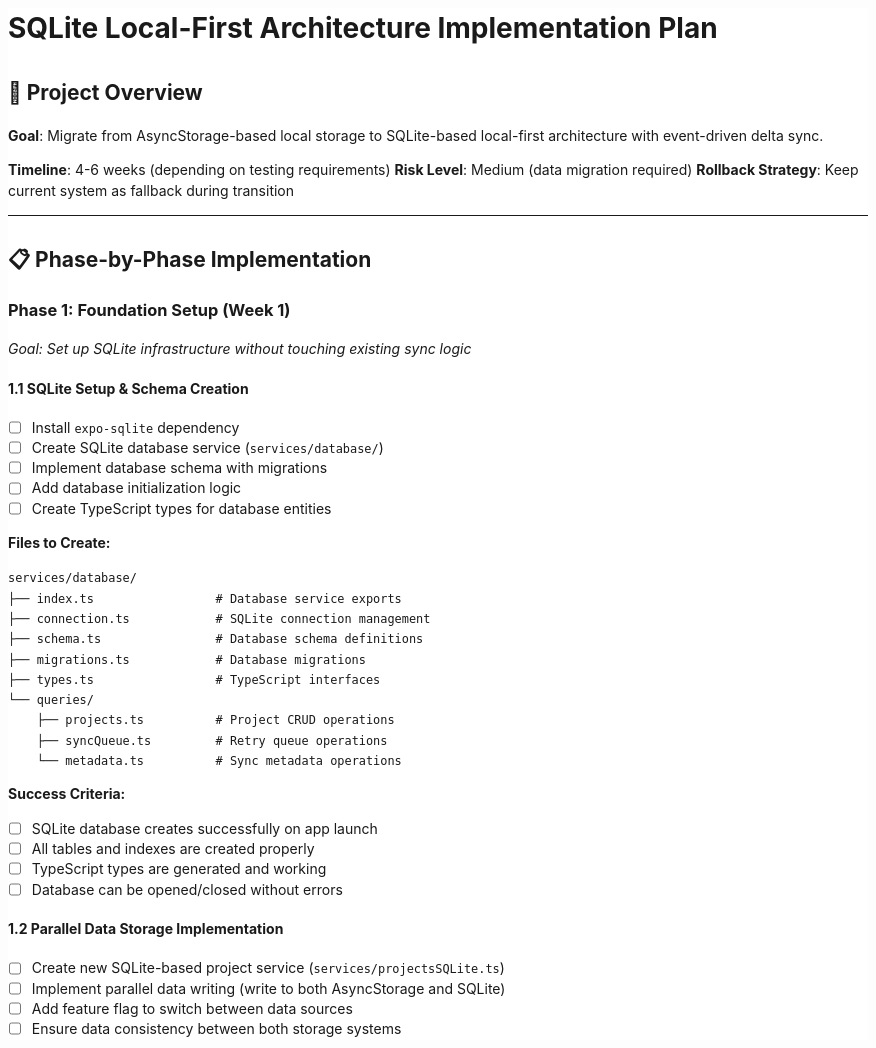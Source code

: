 # SQLite Local-First Architecture Implementation Plan

## 🎯 **Project Overview**

**Goal**: Migrate from AsyncStorage-based local storage to SQLite-based local-first architecture with event-driven delta sync.

**Timeline**: 4-6 weeks (depending on testing requirements)
**Risk Level**: Medium (data migration required)
**Rollback Strategy**: Keep current system as fallback during transition

---

## 📋 **Phase-by-Phase Implementation**

### **Phase 1: Foundation Setup (Week 1)**
*Goal: Set up SQLite infrastructure without touching existing sync logic*

#### **1.1 SQLite Setup & Schema Creation**
- [ ] Install `expo-sqlite` dependency
- [ ] Create SQLite database service (`services/database/`)
- [ ] Implement database schema with migrations
- [ ] Add database initialization logic
- [ ] Create TypeScript types for database entities

**Files to Create:**
```
services/database/
├── index.ts                 # Database service exports
├── connection.ts            # SQLite connection management
├── schema.ts                # Database schema definitions
├── migrations.ts            # Database migrations
├── types.ts                 # TypeScript interfaces
└── queries/
    ├── projects.ts          # Project CRUD operations
    ├── syncQueue.ts         # Retry queue operations
    └── metadata.ts          # Sync metadata operations
```

**Success Criteria:**
- [ ] SQLite database creates successfully on app launch
- [ ] All tables and indexes are created properly
- [ ] TypeScript types are generated and working
- [ ] Database can be opened/closed without errors

#### **1.2 Parallel Data Storage Implementation**
- [ ] Create new SQLite-based project service (`services/projectsSQLite.ts`)
- [ ] Implement parallel data writing (write to both AsyncStorage and SQLite)
- [ ] Add feature flag to switch between data sources
- [ ] Ensure data consistency between both storage systems
